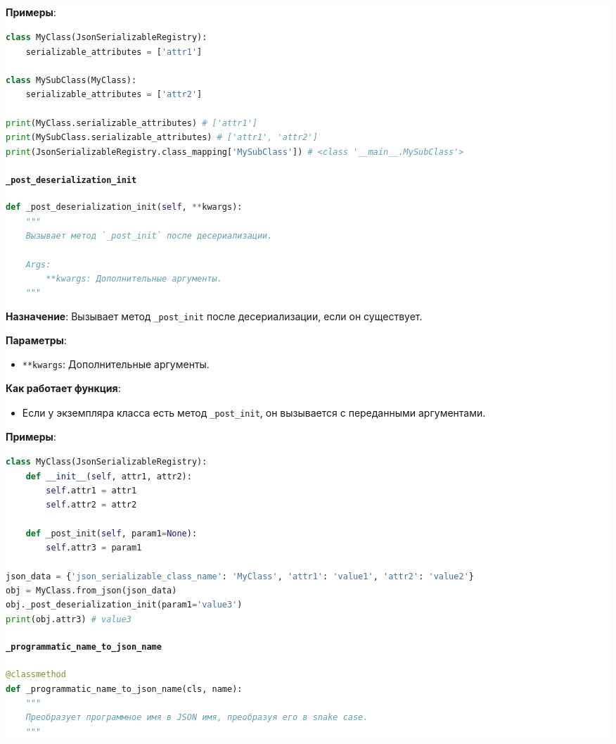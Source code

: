 **Примеры**:

```python
class MyClass(JsonSerializableRegistry):
    serializable_attributes = ['attr1']

class MySubClass(MyClass):
    serializable_attributes = ['attr2']

print(MyClass.serializable_attributes) # ['attr1']
print(MySubClass.serializable_attributes) # ['attr1', 'attr2']
print(JsonSerializableRegistry.class_mapping['MySubClass']) # <class '__main__.MySubClass'>
```

#### `_post_deserialization_init`

```python
def _post_deserialization_init(self, **kwargs):
    """
    Вызывает метод `_post_init` после десериализации.

    Args:
        **kwargs: Дополнительные аргументы.
    """
```

**Назначение**: Вызывает метод `_post_init` после десериализации, если он существует.

**Параметры**:
- `**kwargs`: Дополнительные аргументы.

**Как работает функция**:
- Если у экземпляра класса есть метод `_post_init`, он вызывается с переданными аргументами.

**Примеры**:

```python
class MyClass(JsonSerializableRegistry):
    def __init__(self, attr1, attr2):
        self.attr1 = attr1
        self.attr2 = attr2

    def _post_init(self, param1=None):
        self.attr3 = param1

json_data = {'json_serializable_class_name': 'MyClass', 'attr1': 'value1', 'attr2': 'value2'}
obj = MyClass.from_json(json_data)
obj._post_deserialization_init(param1='value3')
print(obj.attr3) # value3
```

#### `_programmatic_name_to_json_name`

```python
@classmethod
def _programmatic_name_to_json_name(cls, name):
    """
    Преобразует программное имя в JSON имя, преобразуя его в snake case.
    """
```
